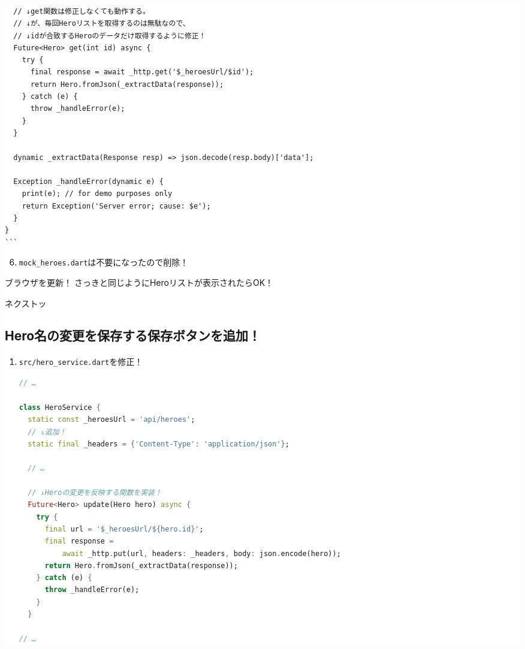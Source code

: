       // ↓get関数は修正しなくても動作する。
      // ↓が、毎回Heroリストを取得するのは無駄なので、
      // ↓idが合致するHeroのデータだけ取得するように修正！
      Future<Hero> get(int id) async {
        try {
          final response = await _http.get('$_heroesUrl/$id');
          return Hero.fromJson(_extractData(response));
        } catch (e) {
          throw _handleError(e);
        }
      }

      dynamic _extractData(Response resp) => json.decode(resp.body)['data'];

      Exception _handleError(dynamic e) {
        print(e); // for demo purposes only
        return Exception('Server error; cause: $e');
      }
    }
    ```

6.  `mock_heroes.dart`は不要になったので削除！

ブラウザを更新！
さっきと同じようにHeroリストが表示されたらOK！

ネクストッ

## Hero名の変更を保存する保存ボタンを追加！

1.  `src/hero_service.dart`を修正！

    ```dart
    // …

    class HeroService {
      static const _heroesUrl = 'api/heroes';
      // ↓追加！
      static final _headers = {'Content-Type': 'application/json'};

      // …

      // ↓Heroの変更を反映する関数を実装！
      Future<Hero> update(Hero hero) async {
        try {
          final url = '$_heroesUrl/${hero.id}';
          final response =
              await _http.put(url, headers: _headers, body: json.encode(hero));
          return Hero.fromJson(_extractData(response));
        } catch (e) {
          throw _handleError(e);
        }
      }

    // …
    ```
